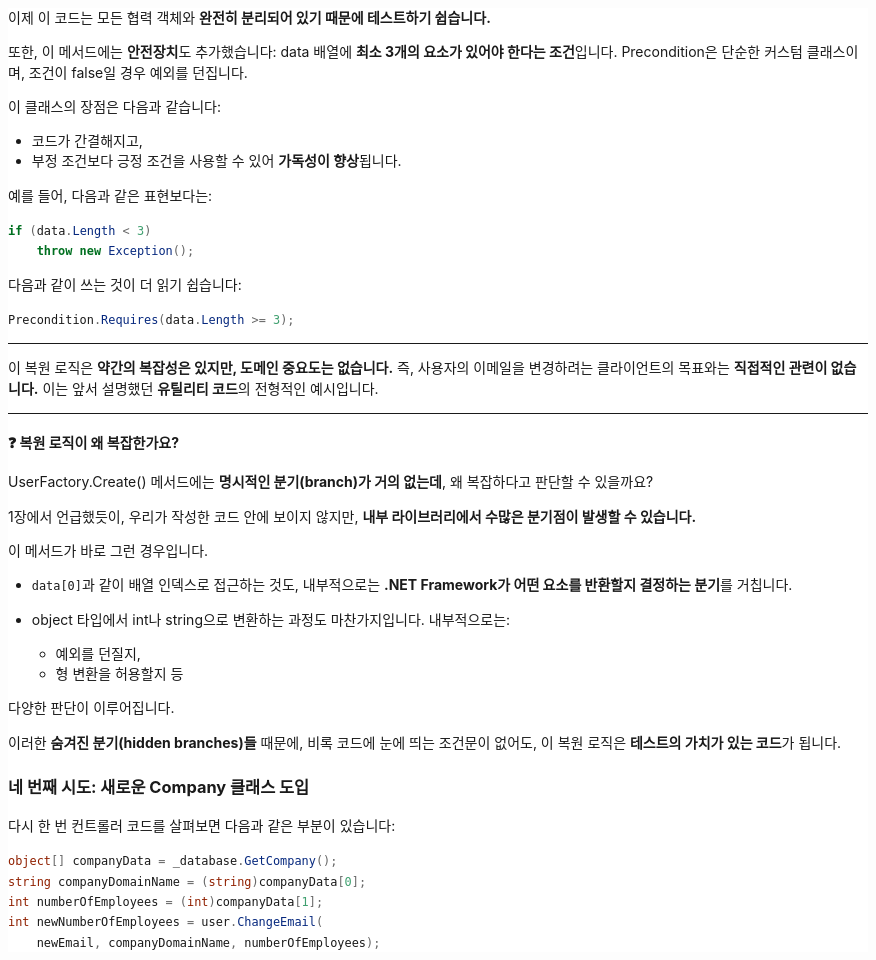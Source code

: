 이제 이 코드는 모든 협력 객체와 **완전히 분리되어 있기 때문에 테스트하기 쉽습니다.**

또한, 이 메서드에는 **안전장치**도 추가했습니다:
data 배열에 **최소 3개의 요소가 있어야 한다는 조건**입니다.
Precondition은 단순한 커스텀 클래스이며, 조건이 false일 경우 예외를 던집니다.

이 클래스의 장점은 다음과 같습니다:
- 코드가 간결해지고,
- 부정 조건보다 긍정 조건을 사용할 수 있어 **가독성이 향상**됩니다.

예를 들어, 다음과 같은 표현보다는:

```csharp
if (data.Length < 3)
    throw new Exception();
```

다음과 같이 쓰는 것이 더 읽기 쉽습니다:

```csharp
Precondition.Requires(data.Length >= 3);
```

---

이 복원 로직은 **약간의 복잡성은 있지만, 도메인 중요도는 없습니다.**
즉, 사용자의 이메일을 변경하려는 클라이언트의 목표와는 **직접적인 관련이 없습니다.**
이는 앞서 설명했던 **유틸리티 코드**의 전형적인 예시입니다.

---
#### **❓ 복원 로직이 왜 복잡한가요?**

UserFactory.Create() 메서드에는 **명시적인 분기(branch)가 거의 없는데**,
왜 복잡하다고 판단할 수 있을까요?

1장에서 언급했듯이, 우리가 작성한 코드 안에 보이지 않지만,
**내부 라이브러리에서 수많은 분기점이 발생할 수 있습니다.**

이 메서드가 바로 그런 경우입니다.

- `data[0]`과 같이 배열 인덱스로 접근하는 것도,
    내부적으로는 **.NET Framework가 어떤 요소를 반환할지 결정하는 분기**를 거칩니다.

- object 타입에서 int나 string으로 변환하는 과정도 마찬가지입니다.
    내부적으로는:
    - 예외를 던질지,
    - 형 변환을 허용할지 등

다양한 판단이 이루어집니다.

이러한 **숨겨진 분기(hidden branches)들** 때문에,
비록 코드에 눈에 띄는 조건문이 없어도, 이 복원 로직은 **테스트의 가치가 있는 코드**가 됩니다.

### 네 번째 시도: 새로운 Company 클래스 도입

다시 한 번 컨트롤러 코드를 살펴보면 다음과 같은 부분이 있습니다:

```csharp
object[] companyData = _database.GetCompany();
string companyDomainName = (string)companyData[0];
int numberOfEmployees = (int)companyData[1];
int newNumberOfEmployees = user.ChangeEmail(
    newEmail, companyDomainName, numberOfEmployees);
```
